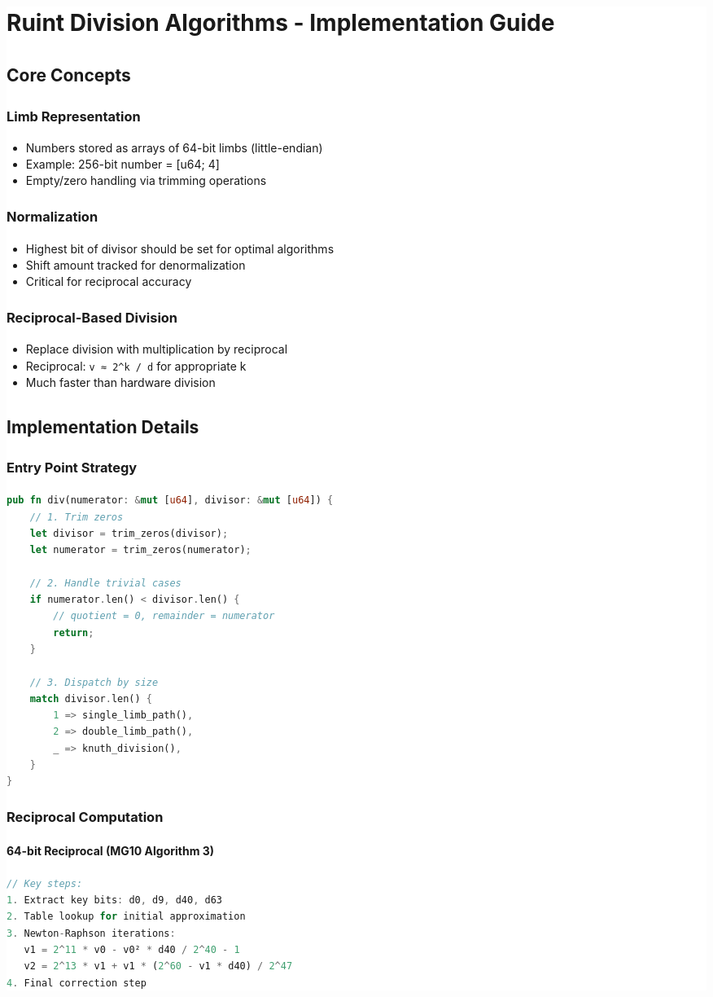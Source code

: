 # Ruint Division Algorithms - Implementation Guide

## Core Concepts

### Limb Representation
- Numbers stored as arrays of 64-bit limbs (little-endian)
- Example: 256-bit number = [u64; 4]
- Empty/zero handling via trimming operations

### Normalization
- Highest bit of divisor should be set for optimal algorithms
- Shift amount tracked for denormalization
- Critical for reciprocal accuracy

### Reciprocal-Based Division
- Replace division with multiplication by reciprocal
- Reciprocal: `v ≈ 2^k / d` for appropriate k
- Much faster than hardware division

## Implementation Details

### Entry Point Strategy
```rust
pub fn div(numerator: &mut [u64], divisor: &mut [u64]) {
    // 1. Trim zeros
    let divisor = trim_zeros(divisor);
    let numerator = trim_zeros(numerator);
    
    // 2. Handle trivial cases
    if numerator.len() < divisor.len() {
        // quotient = 0, remainder = numerator
        return;
    }
    
    // 3. Dispatch by size
    match divisor.len() {
        1 => single_limb_path(),
        2 => double_limb_path(),
        _ => knuth_division(),
    }
}
```

### Reciprocal Computation

#### 64-bit Reciprocal (MG10 Algorithm 3)
```rust
// Key steps:
1. Extract key bits: d0, d9, d40, d63
2. Table lookup for initial approximation
3. Newton-Raphson iterations:
   v1 = 2^11 * v0 - v0² * d40 / 2^40 - 1
   v2 = 2^13 * v1 + v1 * (2^60 - v1 * d40) / 2^47
4. Final correction step
```
